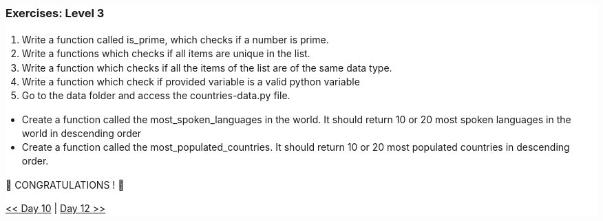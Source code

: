 ### Exercises: Level 3

1. Write a function called is_prime, which checks if a number is prime.
1. Write a functions which checks if all items are unique in the list.
1. Write a function which checks if all the items of the list are of the same data type.
1. Write a function which check if provided variable is a valid python variable
1. Go to the data folder and access the countries-data.py file.

- Create a function called the most_spoken_languages in the world. It should return 10 or 20 most spoken languages in the world in descending order
- Create a function called the most_populated_countries. It should return 10 or 20 most populated countries in descending order.

🎉 CONGRATULATIONS ! 🎉

[<< Day 10](../10_Day_Loops/10_loops.md) | [Day 12 >>](../12_Day_Modules/12_modules.md)
